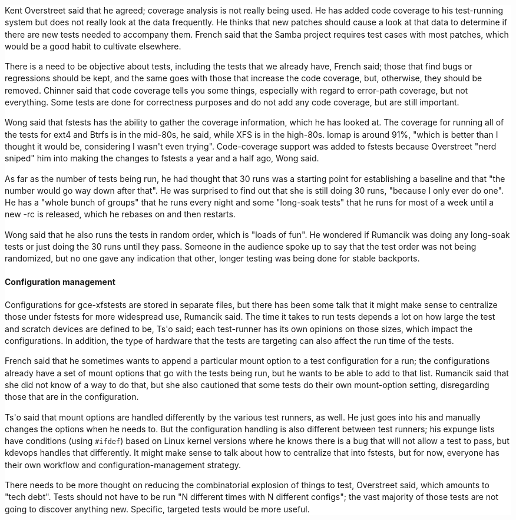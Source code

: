 Kent Overstreet said that he agreed; coverage analysis is not really being used. He has added code coverage to his test-running system but does not really look at the data frequently. He thinks that new patches should cause a look at that data to determine if there are new tests needed to accompany them. French said that the Samba project requires test cases with most patches, which would be a good habit to cultivate elsewhere. 

There is a need to be objective about tests, including the tests that we already have, French said; those that find bugs or regressions should be kept, and the same goes with those that increase the code coverage, but, otherwise, they should be removed. Chinner said that code coverage tells you some things, especially with regard to error-path coverage, but not everything. Some tests are done for correctness purposes and do not add any code coverage, but are still important. 

Wong said that fstests has the ability to gather the coverage information, which he has looked at. The coverage for running all of the tests for ext4 and Btrfs is in the mid-80s, he said, while XFS is in the high-80s. Iomap is around 91%, "which is better than I thought it would be, considering I wasn't even trying". Code-coverage support was added to fstests because Overstreet "nerd sniped" him into making the changes to fstests a year and a half ago, Wong said. 

As far as the number of tests being run, he had thought that 30 runs was a starting point for establishing a baseline and that "the number would go way down after that". He was surprised to find out that she is still doing 30 runs, "because I only ever do one". He has a "whole bunch of groups" that he runs every night and some "long-soak tests" that he runs for most of a week until a new -rc is released, which he rebases on and then restarts. 

Wong said that he also runs the tests in random order, which is "loads of fun". He wondered if Rumancik was doing any long-soak tests or just doing the 30 runs until they pass. Someone in the audience spoke up to say that the test order was not being randomized, but no one gave any indication that other, longer testing was being done for stable backports. 

#### Configuration management

Configurations for gce-xfstests are stored in separate files, but there has been some talk that it might make sense to centralize those under fstests for more widespread use, Rumancik said. The time it takes to run tests depends a lot on how large the test and scratch devices are defined to be, Ts'o said; each test-runner has its own opinions on those sizes, which impact the configurations. In addition, the type of hardware that the tests are targeting can also affect the run time of the tests. 

French said that he sometimes wants to append a particular mount option to a test configuration for a run; the configurations already have a set of mount options that go with the tests being run, but he wants to be able to add to that list. Rumancik said that she did not know of a way to do that, but she also cautioned that some tests do their own mount-option setting, disregarding those that are in the configuration. 

Ts'o said that mount options are handled differently by the various test runners, as well. He just goes into his and manually changes the options when he needs to. But the configuration handling is also different between test runners; his expunge lists have conditions (using `#ifdef`) based on Linux kernel versions where he knows there is a bug that will not allow a test to pass, but kdevops handles that differently. It might make sense to talk about how to centralize that into fstests, but for now, everyone has their own workflow and configuration-management strategy. 

There needs to be more thought on reducing the combinatorial explosion of things to test, Overstreet said, which amounts to "tech debt". Tests should not have to be run "N different times with N different configs"; the vast majority of those tests are not going to discover anything new. Specific, targeted tests would be more useful. 
